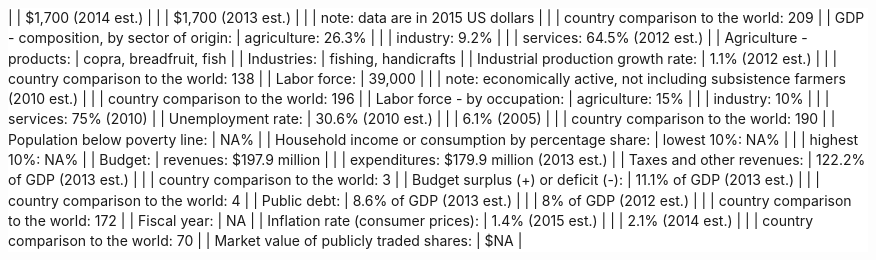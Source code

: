 | | $1,700 (2014 est.) |
| | $1,700 (2013 est.) |
| | note: data are in 2015 US dollars |
| | country comparison to the world: 209 |
| GDP - composition, by sector of origin: | agriculture: 26.3% |
| | industry: 9.2% |
| | services: 64.5% (2012 est.) |
| Agriculture - products: | copra, breadfruit, fish |
| Industries: | fishing, handicrafts |
| Industrial production growth rate: | 1.1% (2012 est.) |
| | country comparison to the world: 138 |
| Labor force: | 39,000 |
| | note: economically active, not including subsistence farmers (2010 est.) |
| | country comparison to the world: 196 |
| Labor force - by occupation: | agriculture: 15% |
| | industry: 10% |
| | services: 75% (2010) |
| Unemployment rate: | 30.6% (2010 est.) |
| | 6.1% (2005) |
| | country comparison to the world: 190 |
| Population below poverty line: | NA% |
| Household income or consumption by percentage share: | lowest 10%: NA% |
| | highest 10%: NA% |
| Budget: | revenues: $197.9 million |
| | expenditures: $179.9 million (2013 est.) |
| Taxes and other revenues: | 122.2% of GDP (2013 est.) |
| | country comparison to the world: 3 |
| Budget surplus (+) or deficit (-): | 11.1% of GDP (2013 est.) |
| | country comparison to the world: 4 |
| Public debt: | 8.6% of GDP (2013 est.) |
| | 8% of GDP (2012 est.) |
| | country comparison to the world: 172 |
| Fiscal year: | NA |
| Inflation rate (consumer prices): | 1.4% (2015 est.) |
| | 2.1% (2014 est.) |
| | country comparison to the world: 70 |
| Market value of publicly traded shares: | $NA |